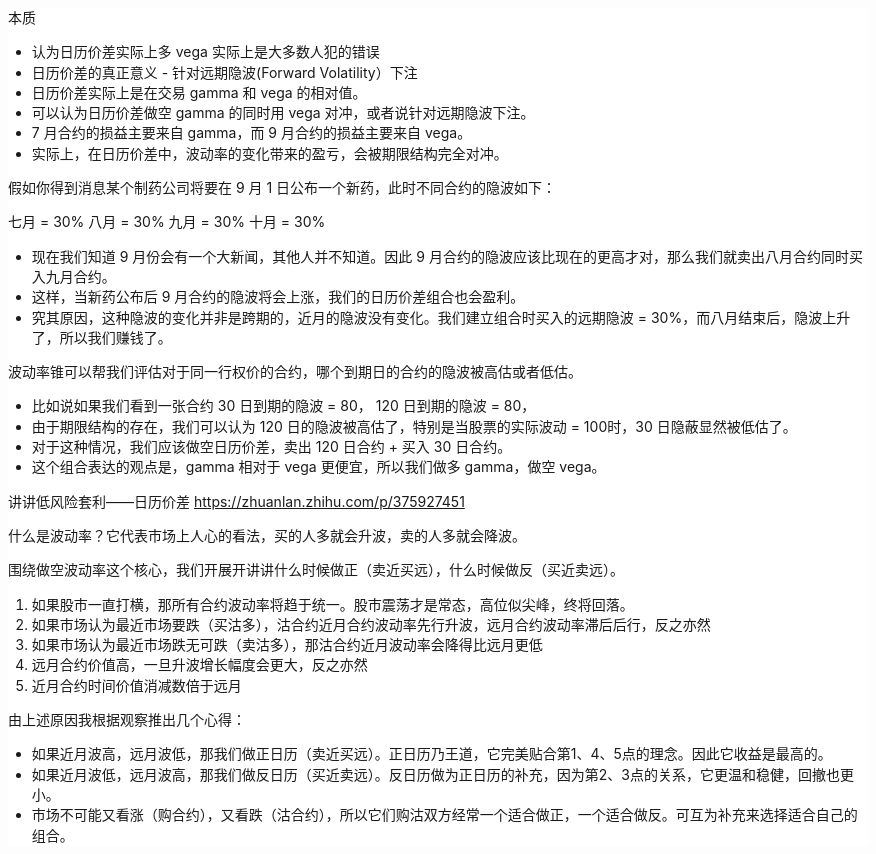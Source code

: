 本质

- 认为日历价差实际上多 vega 实际上是大多数人犯的错误
- 日历价差的真正意义 - 针对远期隐波(Forward Volatility）下注
- 日历价差实际上是在交易 gamma 和 vega 的相对值。
- 可以认为日历价差做空 gamma 的同时用 vega 对冲，或者说针对远期隐波下注。
- 7 月合约的损益主要来自 gamma，而 9 月合约的损益主要来自 vega。
- 实际上，在日历价差中，波动率的变化带来的盈亏，会被期限结构完全对冲。

假如你得到消息某个制药公司将要在 9 月 1 日公布一个新药，此时不同合约的隐波如下：

七月 = 30%
八月 = 30%
九月 = 30%
十月 = 30%

- 现在我们知道 9 月份会有一个大新闻，其他人并不知道。因此 9 月合约的隐波应该比现在的更高才对，那么我们就卖出八月合约同时买入九月合约。
- 这样，当新药公布后 9 月合约的隐波将会上涨，我们的日历价差组合也会盈利。
- 究其原因，这种隐波的变化并非是跨期的，近月的隐波没有变化。我们建立组合时买入的远期隐波 = 30%，而八月结束后，隐波上升了，所以我们赚钱了。


波动率锥可以帮我们评估对于同一行权价的合约，哪个到期日的合约的隐波被高估或者低估。

- 比如说如果我们看到一张合约 30 日到期的隐波 = 80， 120 日到期的隐波 = 80，
- 由于期限结构的存在，我们可以认为 120 日的隐波被高估了，特别是当股票的实际波动 = 100时，30 日隐蔽显然被低估了。
- 对于这种情况，我们应该做空日历价差，卖出 120 日合约 + 买入 30 日合约。
- 这个组合表达的观点是，gamma 相对于 vega 更便宜，所以我们做多 gamma，做空 vega。


讲讲低风险套利——日历价差
https://zhuanlan.zhihu.com/p/375927451

什么是波动率？它代表市场上人心的看法，买的人多就会升波，卖的人多就会降波。

围绕做空波动率这个核心，我们开展开讲讲什么时候做正（卖近买远），什么时候做反（买近卖远）。

1. 如果股市一直打横，那所有合约波动率将趋于统一。股市震荡才是常态，高位似尖峰，终将回落。
2. 如果市场认为最近市场要跌（买沽多），沽合约近月合约波动率先行升波，远月合约波动率滞后后行，反之亦然
3. 如果市场认为最近市场跌无可跌（卖沽多），那沽合约近月波动率会降得比远月更低
4. 远月合约价值高，一旦升波增长幅度会更大，反之亦然
5. 近月合约时间价值消减数倍于远月

由上述原因我根据观察推出几个心得：

- 如果近月波高，远月波低，那我们做正日历（卖近买远）。正日历乃王道，它完美贴合第1、4、5点的理念。因此它收益是最高的。
- 如果近月波低，远月波高，那我们做反日历（买近卖远）。反日历做为正日历的补充，因为第2、3点的关系，它更温和稳健，回撤也更小。
- 市场不可能又看涨（购合约），又看跌（沽合约），所以它们购沽双方经常一个适合做正，一个适合做反。可互为补充来选择适合自己的组合。
